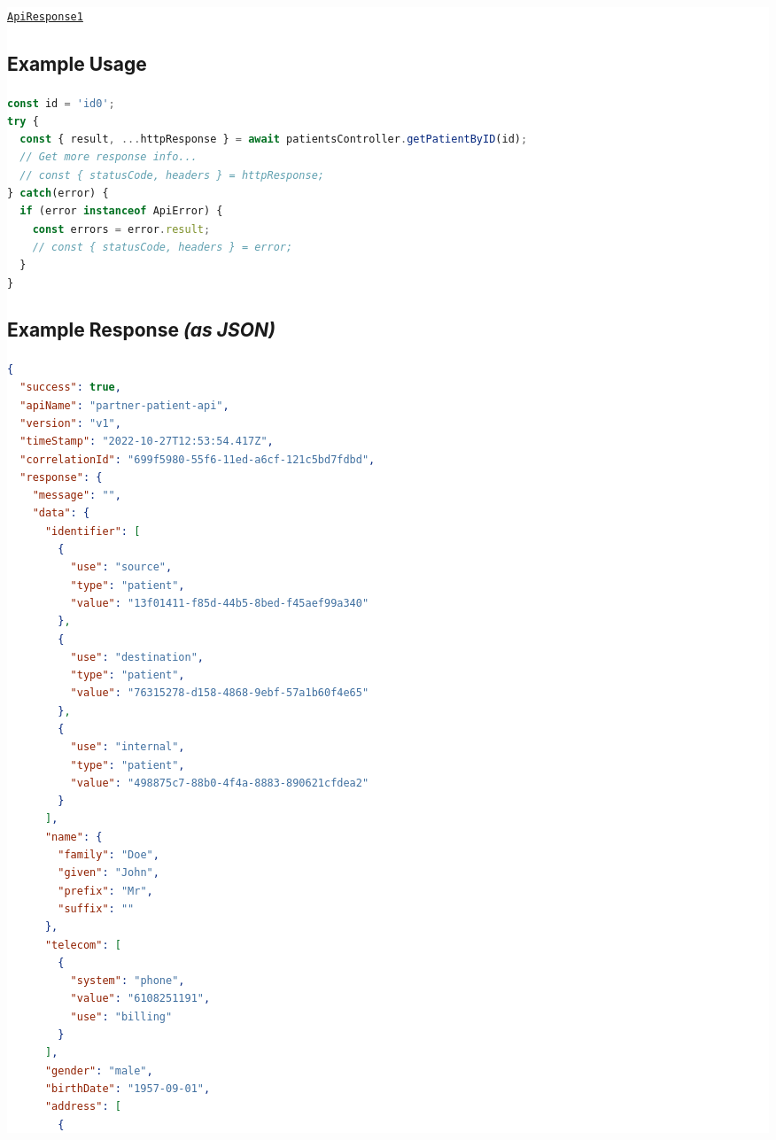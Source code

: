 [`ApiResponse1`](../../doc/models/api-response-1.md)

## Example Usage

```ts
const id = 'id0';
try {
  const { result, ...httpResponse } = await patientsController.getPatientByID(id);
  // Get more response info...
  // const { statusCode, headers } = httpResponse;
} catch(error) {
  if (error instanceof ApiError) {
    const errors = error.result;
    // const { statusCode, headers } = error;
  }
}
```

## Example Response *(as JSON)*

```json
{
  "success": true,
  "apiName": "partner-patient-api",
  "version": "v1",
  "timeStamp": "2022-10-27T12:53:54.417Z",
  "correlationId": "699f5980-55f6-11ed-a6cf-121c5bd7fdbd",
  "response": {
    "message": "",
    "data": {
      "identifier": [
        {
          "use": "source",
          "type": "patient",
          "value": "13f01411-f85d-44b5-8bed-f45aef99a340"
        },
        {
          "use": "destination",
          "type": "patient",
          "value": "76315278-d158-4868-9ebf-57a1b60f4e65"
        },
        {
          "use": "internal",
          "type": "patient",
          "value": "498875c7-88b0-4f4a-8883-890621cfdea2"
        }
      ],
      "name": {
        "family": "Doe",
        "given": "John",
        "prefix": "Mr",
        "suffix": ""
      },
      "telecom": [
        {
          "system": "phone",
          "value": "6108251191",
          "use": "billing"
        }
      ],
      "gender": "male",
      "birthDate": "1957-09-01",
      "address": [
        {
```
